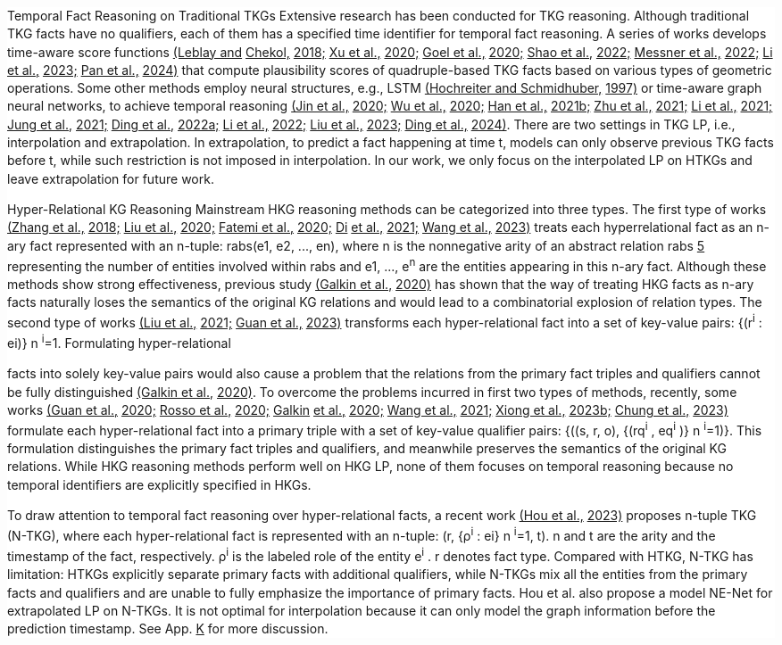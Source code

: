 Temporal Fact Reasoning on Traditional TKGs Extensive research has been conducted for TKG reasoning. Although traditional TKG facts have no qualifiers, each of them has a specified time identifier for temporal fact reasoning. A series of works develops time-aware score functions [\(Leblay and](#page-10-3) [Chekol,](#page-10-3) [2018;](#page-10-3) [Xu et al.,](#page-11-3) [2020;](#page-11-3) [Goel et al.,](#page-9-7) [2020;](#page-9-7) [Shao et al.,](#page-10-4) [2022;](#page-10-4) [Messner et al.,](#page-10-5) [2022;](#page-10-5) [Li et al.,](#page-10-6) [2023;](#page-10-6) [Pan et al.,](#page-10-7) [2024\)](#page-10-7) that compute plausibility scores of quadruple-based TKG facts based on various types of geometric operations. Some other methods employ neural structures, e.g., LSTM [\(Hochreiter and Schmidhuber,](#page-9-8) [1997\)](#page-9-8) or time-aware graph neural networks, to achieve temporal reasoning [\(Jin et al.,](#page-9-6) [2020;](#page-9-6) [Wu et al.,](#page-11-4) [2020;](#page-11-4) [Han et al.,](#page-9-5) [2021b;](#page-9-5) [Zhu et al.,](#page-11-5) [2021;](#page-11-5) [Li et al.,](#page-10-0) [2021;](#page-10-0) [Jung et al.,](#page-9-3) [2021;](#page-9-3) [Ding et al.,](#page-9-2) [2022a;](#page-9-2) [Li et al.,](#page-10-1) [2022;](#page-10-1) [Liu et al.,](#page-10-2) [2023;](#page-10-2) [Ding et al.,](#page-8-1) [2024\)](#page-8-1). There are two settings in TKG LP, i.e., interpolation and extrapolation. In extrapolation, to predict a fact happening at time t, models can only observe previous TKG facts before t, while such restriction is not imposed in interpolation. In our work, we only focus on the interpolated LP on HTKGs and leave extrapolation for future work.

Hyper-Relational KG Reasoning Mainstream HKG reasoning methods can be categorized into three types. The first type of works [\(Zhang et al.,](#page-11-0) [2018;](#page-11-0) [Liu et al.,](#page-10-8) [2020;](#page-10-8) [Fatemi et al.,](#page-9-9) [2020;](#page-9-9) [Di](#page-8-2) [et al.,](#page-8-2) [2021;](#page-8-2) [Wang et al.,](#page-11-6) [2023\)](#page-11-6) treats each hyperrelational fact as an n-ary fact represented with an n-tuple: rabs(e1, e2, ..., en), where n is the nonnegative arity of an abstract relation rabs [5](#page-2-1) representing the number of entities involved within rabs and e1, ..., e<sup>n</sup> are the entities appearing in this n-ary fact. Although these methods show strong effectiveness, previous study [\(Galkin et al.,](#page-9-1) [2020\)](#page-9-1) has shown that the way of treating HKG facts as n-ary facts naturally loses the semantics of the original KG relations and would lead to a combinatorial explosion of relation types. The second type of works [\(Liu et al.,](#page-10-9) [2021;](#page-10-9) [Guan et al.,](#page-9-10) [2023\)](#page-9-10) transforms each hyper-relational fact into a set of key-value pairs: {(r<sup>i</sup> : ei)} n <sup>i</sup>=1. Formulating hyper-relational

facts into solely key-value pairs would also cause a problem that the relations from the primary fact triples and qualifiers cannot be fully distinguished [\(Galkin et al.,](#page-9-1) [2020\)](#page-9-1). To overcome the problems incurred in first two types of methods, recently, some works [\(Guan et al.,](#page-9-11) [2020;](#page-9-11) [Rosso et al.,](#page-10-10) [2020;](#page-10-10) [Galkin](#page-9-1) [et al.,](#page-9-1) [2020;](#page-9-1) [Wang et al.,](#page-11-1) [2021;](#page-11-1) [Xiong et al.,](#page-11-2) [2023b;](#page-11-2) [Chung et al.,](#page-8-3) [2023\)](#page-8-3) formulate each hyper-relational fact into a primary triple with a set of key-value qualifier pairs: {((s, r, o), {(rq<sup>i</sup> , eq<sup>i</sup> )} n <sup>i</sup>=1)}. This formulation distinguishes the primary fact triples and qualifiers, and meanwhile preserves the semantics of the original KG relations. While HKG reasoning methods perform well on HKG LP, none of them focuses on temporal reasoning because no temporal identifiers are explicitly specified in HKGs.

To draw attention to temporal fact reasoning over hyper-relational facts, a recent work [\(Hou et al.,](#page-9-12) [2023\)](#page-9-12) proposes n-tuple TKG (N-TKG), where each hyper-relational fact is represented with an n-tuple: (r, {ρ<sup>i</sup> : ei} n <sup>i</sup>=1, t). n and t are the arity and the timestamp of the fact, respectively. ρ<sup>i</sup> is the labeled role of the entity e<sup>i</sup> . r denotes fact type. Compared with HTKG, N-TKG has limitation: HTKGs explicitly separate primary facts with additional qualifiers, while N-TKGs mix all the entities from the primary facts and qualifiers and are unable to fully emphasize the importance of primary facts. Hou et al. also propose a model NE-Net for extrapolated LP on N-TKGs. It is not optimal for interpolation because it can only model the graph information before the prediction timestamp. See App. [K](#page-16-0) for more discussion.
